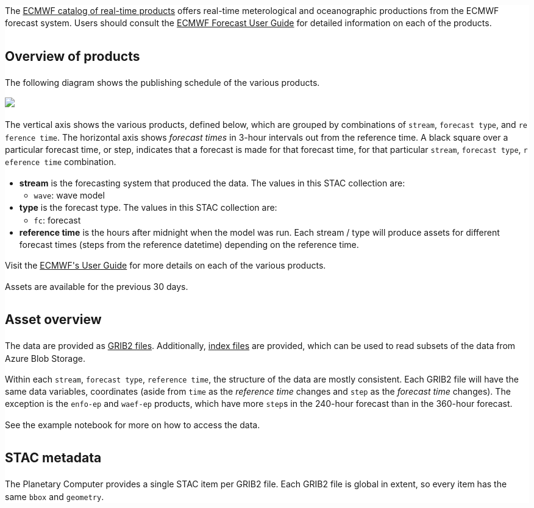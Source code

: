 The [ECMWF catalog of real-time products](https://www.ecmwf.int/en/forecasts/datasets/catalogue-ecmwf-real-time-products) offers real-time meterological and oceanographic productions from the ECMWF forecast system. Users should consult the [ECMWF Forecast User Guide](https://confluence.ecmwf.int/display/FUG/1+Introduction) for detailed information on each of the products.

## Overview of products

The following diagram shows the publishing schedule of the various products.

<a href="https://ai4edatasetspublicassets.blob.core.windows.net/assets/aod_docs/ecmwf-forecast-coverage.png"><img src="https://ai4edatasetspublicassets.blob.core.windows.net/assets/aod_docs/ecmwf-forecast-coverage.png" width="100%"/></a>

The vertical axis shows the various products, defined below, which are grouped by combinations of `stream`, `forecast type`, and `reference time`. The horizontal axis shows *forecast times* in 3-hour intervals out from the reference time. A black square over a particular forecast time, or step, indicates that a forecast is made for that forecast time, for that particular `stream`, `forecast type`, `reference time` combination.

* **stream** is the forecasting system that produced the data. The values in this STAC collection are:
  * `wave`: wave model
* **type** is the forecast type. The values in this STAC collection are:
  * `fc`: forecast
* **reference time** is the hours after midnight when the model was run. Each stream / type will produce assets for different forecast times (steps from the reference datetime) depending on the reference time.

Visit the [ECMWF's User Guide](https://confluence.ecmwf.int/display/UDOC/ECMWF+Open+Data+-+Real+Time) for more details on each of the various products.

Assets are available for the previous 30 days.

## Asset overview

The data are provided as [GRIB2 files](https://confluence.ecmwf.int/display/CKB/What+are+GRIB+files+and+how+can+I+read+them).
Additionally, [index files](https://confluence.ecmwf.int/display/UDOC/ECMWF+Open+Data+-+Real+Time#ECMWFOpenDataRealTime-IndexFilesIndexfiles) are provided, which can be used to read subsets of the data from Azure Blob Storage.

Within each `stream`, `forecast type`, `reference time`, the structure of the data are mostly consistent. Each GRIB2 file will have the
same data variables, coordinates (aside from `time` as the *reference time* changes and `step` as the *forecast time* changes). The exception
is the `enfo-ep` and `waef-ep` products, which have more `step`s in the 240-hour forecast than in the 360-hour forecast. 

See the example notebook for more on how to access the data.

## STAC metadata

The Planetary Computer provides a single STAC item per GRIB2 file. Each GRIB2 file is global in extent, so every item has the same
`bbox` and `geometry`.
